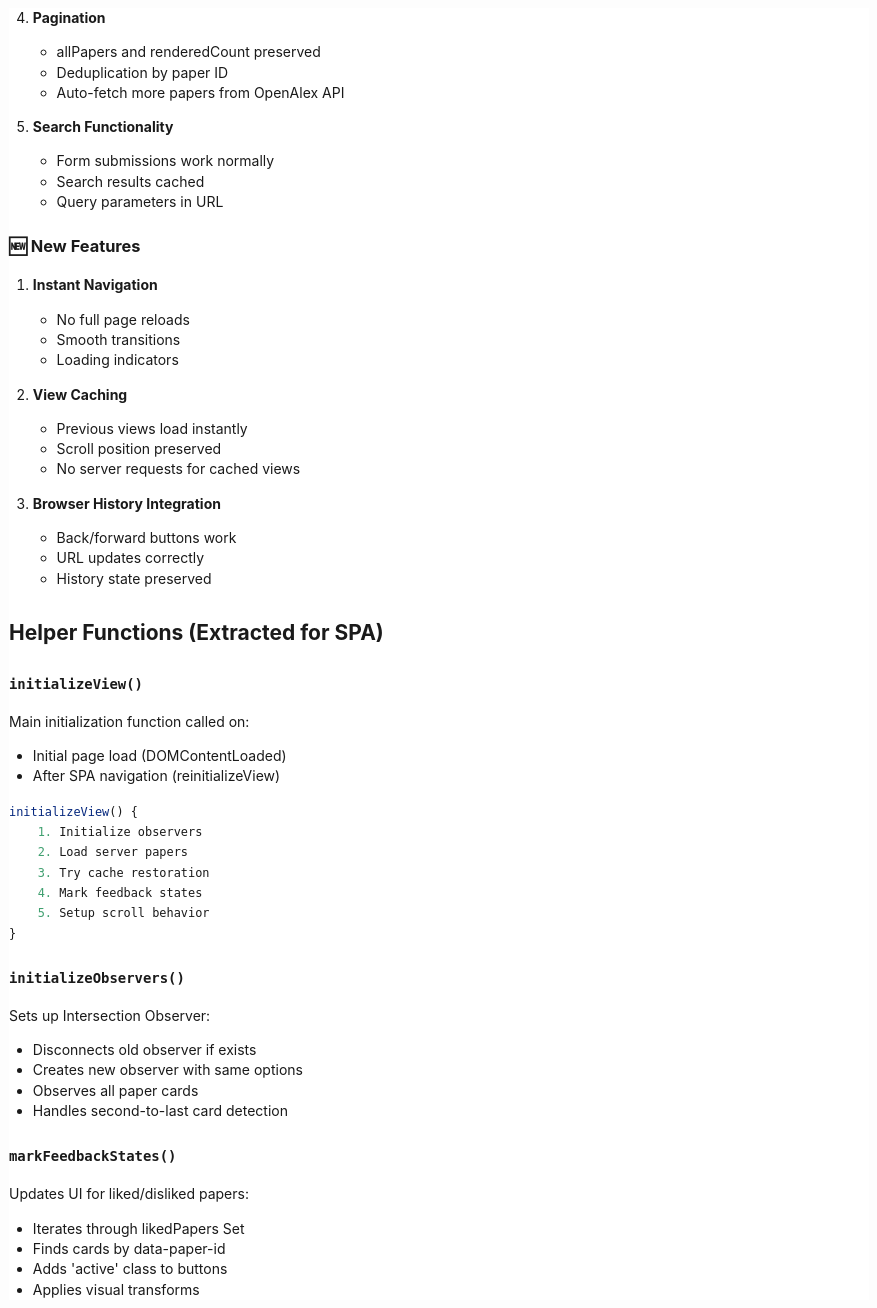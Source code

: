 4. **Pagination**
   - allPapers and renderedCount preserved
   - Deduplication by paper ID
   - Auto-fetch more papers from OpenAlex API

5. **Search Functionality**
   - Form submissions work normally
   - Search results cached
   - Query parameters in URL

### 🆕 New Features

1. **Instant Navigation**
   - No full page reloads
   - Smooth transitions
   - Loading indicators

2. **View Caching**
   - Previous views load instantly
   - Scroll position preserved
   - No server requests for cached views

3. **Browser History Integration**
   - Back/forward buttons work
   - URL updates correctly
   - History state preserved

## Helper Functions (Extracted for SPA)

### `initializeView()`
Main initialization function called on:
- Initial page load (DOMContentLoaded)
- After SPA navigation (reinitializeView)

```javascript
initializeView() {
    1. Initialize observers
    2. Load server papers
    3. Try cache restoration
    4. Mark feedback states
    5. Setup scroll behavior
}
```

### `initializeObservers()`
Sets up Intersection Observer:
- Disconnects old observer if exists
- Creates new observer with same options
- Observes all paper cards
- Handles second-to-last card detection

### `markFeedbackStates()`
Updates UI for liked/disliked papers:
- Iterates through likedPapers Set
- Finds cards by data-paper-id
- Adds 'active' class to buttons
- Applies visual transforms
